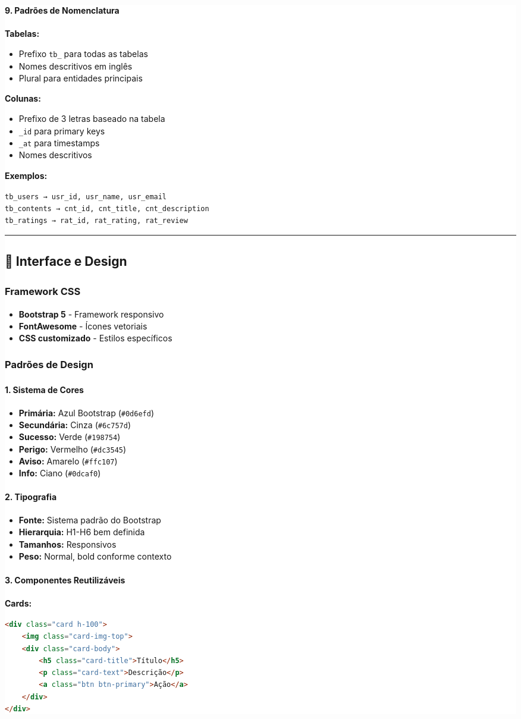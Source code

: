 #### 9. **Padrões de Nomenclatura**

**Tabelas:**
- Prefixo `tb_` para todas as tabelas
- Nomes descritivos em inglês
- Plural para entidades principais

**Colunas:**
- Prefixo de 3 letras baseado na tabela
- `_id` para primary keys
- `_at` para timestamps
- Nomes descritivos

**Exemplos:**
```
tb_users → usr_id, usr_name, usr_email
tb_contents → cnt_id, cnt_title, cnt_description
tb_ratings → rat_id, rat_rating, rat_review
```

---

## 🎨 Interface e Design

### Framework CSS
- **Bootstrap 5** - Framework responsivo
- **FontAwesome** - Ícones vetoriais
- **CSS customizado** - Estilos específicos

### Padrões de Design

#### 1. **Sistema de Cores**
- **Primária:** Azul Bootstrap (`#0d6efd`)
- **Secundária:** Cinza (`#6c757d`)
- **Sucesso:** Verde (`#198754`)
- **Perigo:** Vermelho (`#dc3545`)
- **Aviso:** Amarelo (`#ffc107`)
- **Info:** Ciano (`#0dcaf0`)

#### 2. **Tipografia**
- **Fonte:** Sistema padrão do Bootstrap
- **Hierarquia:** H1-H6 bem definida
- **Tamanhos:** Responsivos
- **Peso:** Normal, bold conforme contexto

#### 3. **Componentes Reutilizáveis**

**Cards:**
```html
<div class="card h-100">
    <img class="card-img-top">
    <div class="card-body">
        <h5 class="card-title">Título</h5>
        <p class="card-text">Descrição</p>
        <a class="btn btn-primary">Ação</a>
    </div>
</div>
```

